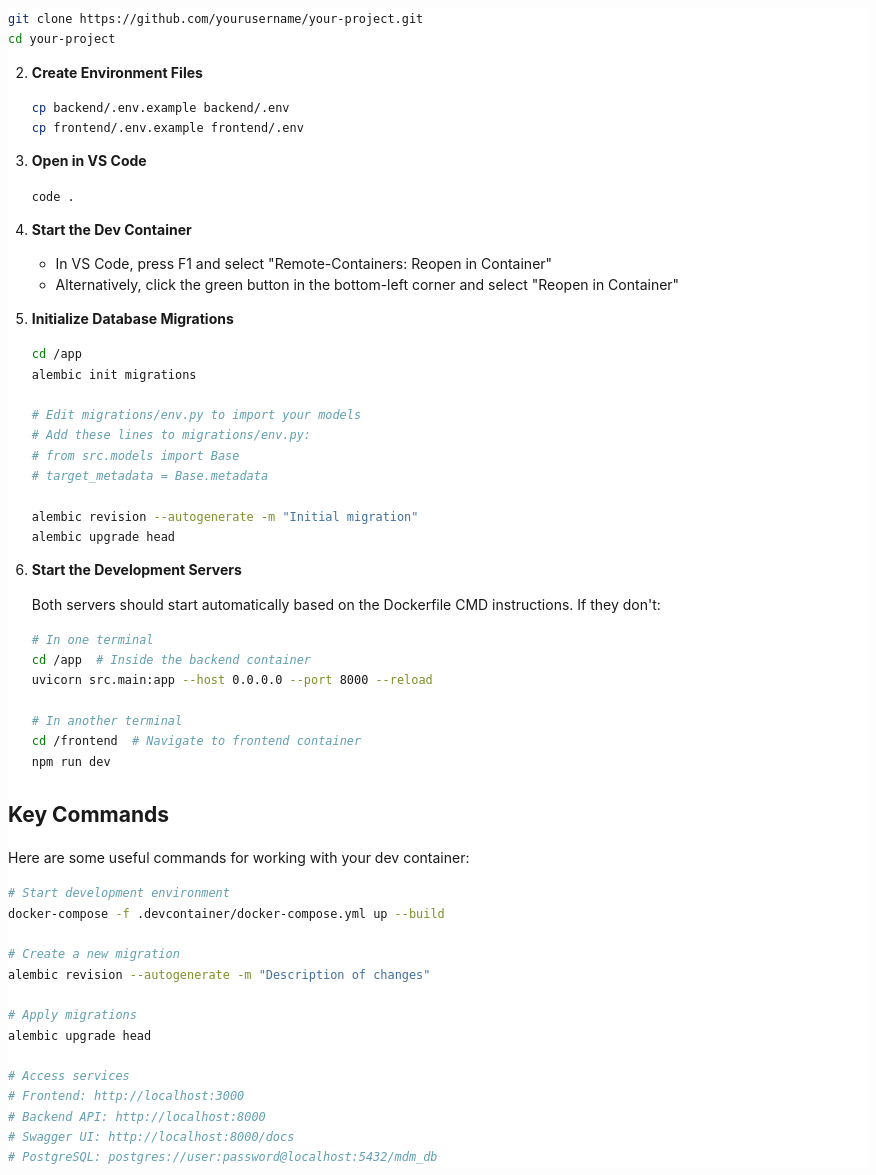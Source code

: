    ```bash
   git clone https://github.com/yourusername/your-project.git
   cd your-project
   ```

2. **Create Environment Files**

   ```bash
   cp backend/.env.example backend/.env
   cp frontend/.env.example frontend/.env
   ```

3. **Open in VS Code**

   ```bash
   code .
   ```

4. **Start the Dev Container**

   - In VS Code, press F1 and select "Remote-Containers: Reopen in Container"
   - Alternatively, click the green button in the bottom-left corner and select "Reopen in Container"

5. **Initialize Database Migrations**

   ```bash
   cd /app
   alembic init migrations

   # Edit migrations/env.py to import your models
   # Add these lines to migrations/env.py:
   # from src.models import Base
   # target_metadata = Base.metadata

   alembic revision --autogenerate -m "Initial migration"
   alembic upgrade head
   ```

6. **Start the Development Servers**

   Both servers should start automatically based on the Dockerfile CMD instructions. If they don't:

   ```bash
   # In one terminal
   cd /app  # Inside the backend container
   uvicorn src.main:app --host 0.0.0.0 --port 8000 --reload

   # In another terminal
   cd /frontend  # Navigate to frontend container
   npm run dev
   ```

## Key Commands

Here are some useful commands for working with your dev container:

```bash
# Start development environment
docker-compose -f .devcontainer/docker-compose.yml up --build

# Create a new migration
alembic revision --autogenerate -m "Description of changes"

# Apply migrations
alembic upgrade head

# Access services
# Frontend: http://localhost:3000
# Backend API: http://localhost:8000
# Swagger UI: http://localhost:8000/docs
# PostgreSQL: postgres://user:password@localhost:5432/mdm_db
```
